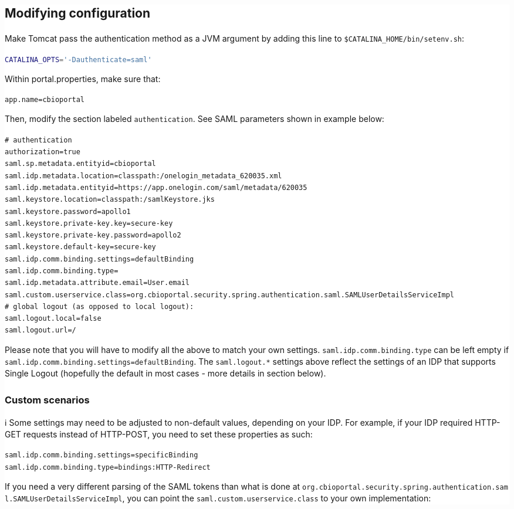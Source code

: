 ## Modifying configuration

Make Tomcat pass the authentication method as a JVM argument
by adding this line to `$CATALINA_HOME/bin/setenv.sh`:

```bash
CATALINA_OPTS='-Dauthenticate=saml'
```

Within portal.properties, make sure that:

```properties
app.name=cbioportal
```

Then, modify the section labeled `authentication`. See SAML parameters shown in example below:

```properties
# authentication
authorization=true
saml.sp.metadata.entityid=cbioportal
saml.idp.metadata.location=classpath:/onelogin_metadata_620035.xml
saml.idp.metadata.entityid=https://app.onelogin.com/saml/metadata/620035
saml.keystore.location=classpath:/samlKeystore.jks
saml.keystore.password=apollo1
saml.keystore.private-key.key=secure-key
saml.keystore.private-key.password=apollo2
saml.keystore.default-key=secure-key
saml.idp.comm.binding.settings=defaultBinding
saml.idp.comm.binding.type=
saml.idp.metadata.attribute.email=User.email
saml.custom.userservice.class=org.cbioportal.security.spring.authentication.saml.SAMLUserDetailsServiceImpl
# global logout (as opposed to local logout):
saml.logout.local=false
saml.logout.url=/
```

Please note that you will have to modify all the above to match your own settings. `saml.idp.comm.binding.type` can be left empty if `saml.idp.comm.binding.settings=defaultBinding`. The `saml.logout.*` settings above reflect the settings of an IDP that supports Single Logout (hopefully the default in most cases - more details in section below).

### Custom scenarios

:information_source: Some settings may need to be adjusted to non-default values, depending on your IDP. For example, if your
IDP required HTTP-GET requests instead of HTTP-POST, you need to set these properties as such:

```properties
saml.idp.comm.binding.settings=specificBinding
saml.idp.comm.binding.type=bindings:HTTP-Redirect
```

If you need a very different parsing of the SAML tokens than what is done at `org.cbioportal.security.spring.authentication.saml.SAMLUserDetailsServiceImpl`, you can point the `saml.custom.userservice.class` to your own implementation:
